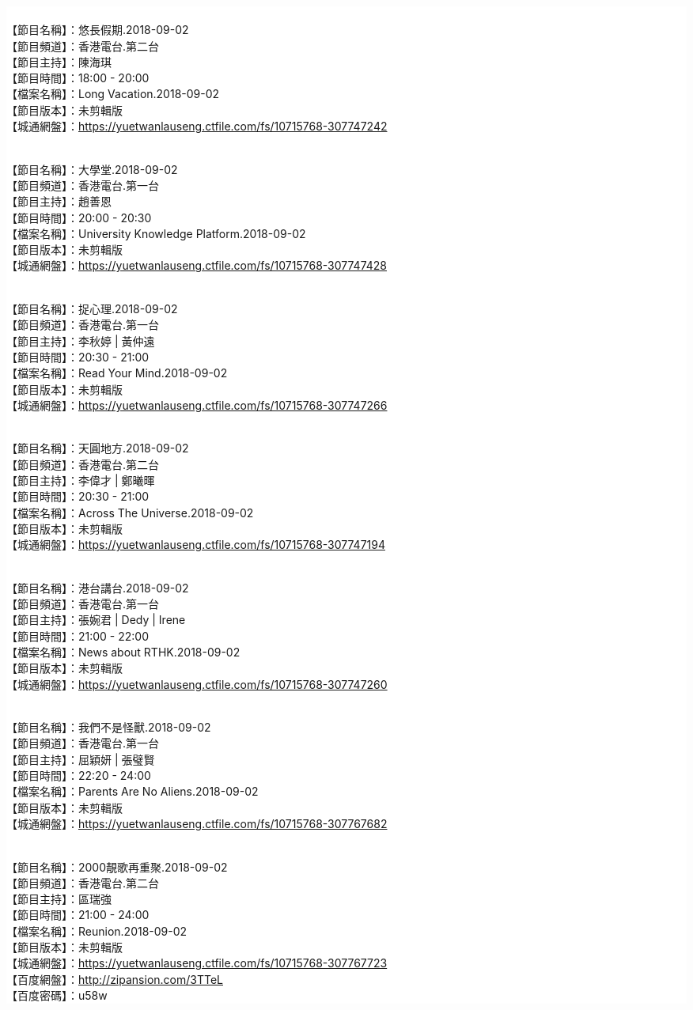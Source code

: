 <br>【節目名稱】：悠長假期.2018-09-02
<br>【節目頻道】：香港電台.第二台
<br>【節目主持】：陳海琪
<br>【節目時間】：18:00 - 20:00
<br>【檔案名稱】：Long Vacation.2018-09-02
<br>【節目版本】：未剪輯版
<br>【城通網盤】：https://yuetwanlauseng.ctfile.com/fs/10715768-307747242

<br>【節目名稱】：大學堂.2018-09-02
<br>【節目頻道】：香港電台.第一台
<br>【節目主持】：趙善恩
<br>【節目時間】：20:00 - 20:30
<br>【檔案名稱】：University Knowledge Platform.2018-09-02
<br>【節目版本】：未剪輯版
<br>【城通網盤】：https://yuetwanlauseng.ctfile.com/fs/10715768-307747428

<br>【節目名稱】：捉心理.2018-09-02
<br>【節目頻道】：香港電台.第一台
<br>【節目主持】：李秋婷 | 黃仲遠
<br>【節目時間】：20:30 - 21:00
<br>【檔案名稱】：Read Your Mind.2018-09-02
<br>【節目版本】：未剪輯版
<br>【城通網盤】：https://yuetwanlauseng.ctfile.com/fs/10715768-307747266

<br>【節目名稱】：天圓地方.2018-09-02
<br>【節目頻道】：香港電台.第二台
<br>【節目主持】：李偉才 | 鄭曦暉
<br>【節目時間】：20:30 - 21:00
<br>【檔案名稱】：Across The Universe.2018-09-02
<br>【節目版本】：未剪輯版
<br>【城通網盤】：https://yuetwanlauseng.ctfile.com/fs/10715768-307747194

<br>【節目名稱】：港台講台.2018-09-02
<br>【節目頻道】：香港電台.第一台
<br>【節目主持】：張婉君 | Dedy | Irene
<br>【節目時間】：21:00 - 22:00
<br>【檔案名稱】：News about RTHK.2018-09-02
<br>【節目版本】：未剪輯版
<br>【城通網盤】：https://yuetwanlauseng.ctfile.com/fs/10715768-307747260

<br>【節目名稱】：我們不是怪獸.2018-09-02
<br>【節目頻道】：香港電台.第一台
<br>【節目主持】：屈穎妍 | 張璧賢
<br>【節目時間】：22:20 - 24:00
<br>【檔案名稱】：Parents Are No Aliens.2018-09-02
<br>【節目版本】：未剪輯版
<br>【城通網盤】：https://yuetwanlauseng.ctfile.com/fs/10715768-307767682

<br>【節目名稱】：2000靚歌再重聚.2018-09-02
<br>【節目頻道】：香港電台.第二台
<br>【節目主持】：區瑞強
<br>【節目時間】：21:00 - 24:00
<br>【檔案名稱】：Reunion.2018-09-02
<br>【節目版本】：未剪輯版
<br>【城通網盤】：https://yuetwanlauseng.ctfile.com/fs/10715768-307767723
<br>【百度網盤】：http://zipansion.com/3TTeL
<br>【百度密碼】：u58w
